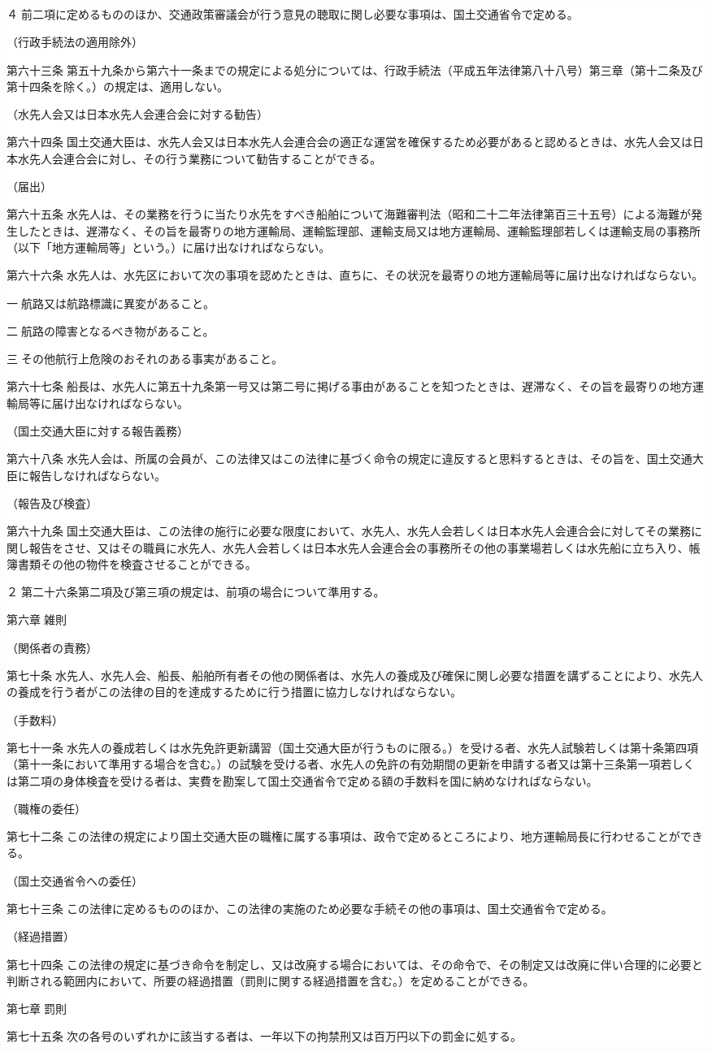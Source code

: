４ 前二項に定めるもののほか、交通政策審議会が行う意見の聴取に関し必要な事項は、国土交通省令で定める。

（行政手続法の適用除外）

第六十三条 第五十九条から第六十一条までの規定による処分については、行政手続法（平成五年法律第八十八号）第三章（第十二条及び第十四条を除く。）の規定は、適用しない。

（水先人会又は日本水先人会連合会に対する勧告）

第六十四条 国土交通大臣は、水先人会又は日本水先人会連合会の適正な運営を確保するため必要があると認めるときは、水先人会又は日本水先人会連合会に対し、その行う業務について勧告することができる。

（届出）

第六十五条 水先人は、その業務を行うに当たり水先をすべき船舶について海難審判法（昭和二十二年法律第百三十五号）による海難が発生したときは、遅滞なく、その旨を最寄りの地方運輸局、運輸監理部、運輸支局又は地方運輸局、運輸監理部若しくは運輸支局の事務所（以下「地方運輸局等」という。）に届け出なければならない。

第六十六条 水先人は、水先区において次の事項を認めたときは、直ちに、その状況を最寄りの地方運輸局等に届け出なければならない。

一 航路又は航路標識に異変があること。

二 航路の障害となるべき物があること。

三 その他航行上危険のおそれのある事実があること。

第六十七条 船長は、水先人に第五十九条第一号又は第二号に掲げる事由があることを知つたときは、遅滞なく、その旨を最寄りの地方運輸局等に届け出なければならない。

（国土交通大臣に対する報告義務）

第六十八条 水先人会は、所属の会員が、この法律又はこの法律に基づく命令の規定に違反すると思料するときは、その旨を、国土交通大臣に報告しなければならない。

（報告及び検査）

第六十九条 国土交通大臣は、この法律の施行に必要な限度において、水先人、水先人会若しくは日本水先人会連合会に対してその業務に関し報告をさせ、又はその職員に水先人、水先人会若しくは日本水先人会連合会の事務所その他の事業場若しくは水先船に立ち入り、帳簿書類その他の物件を検査させることができる。

２ 第二十六条第二項及び第三項の規定は、前項の場合について準用する。

第六章 雑則

（関係者の責務）

第七十条 水先人、水先人会、船長、船舶所有者その他の関係者は、水先人の養成及び確保に関し必要な措置を講ずることにより、水先人の養成を行う者がこの法律の目的を達成するために行う措置に協力しなければならない。

（手数料）

第七十一条 水先人の養成若しくは水先免許更新講習（国土交通大臣が行うものに限る。）を受ける者、水先人試験若しくは第十条第四項（第十一条において準用する場合を含む。）の試験を受ける者、水先人の免許の有効期間の更新を申請する者又は第十三条第一項若しくは第二項の身体検査を受ける者は、実費を勘案して国土交通省令で定める額の手数料を国に納めなければならない。

（職権の委任）

第七十二条 この法律の規定により国土交通大臣の職権に属する事項は、政令で定めるところにより、地方運輸局長に行わせることができる。

（国土交通省令への委任）

第七十三条 この法律に定めるもののほか、この法律の実施のため必要な手続その他の事項は、国土交通省令で定める。

（経過措置）

第七十四条 この法律の規定に基づき命令を制定し、又は改廃する場合においては、その命令で、その制定又は改廃に伴い合理的に必要と判断される範囲内において、所要の経過措置（罰則に関する経過措置を含む。）を定めることができる。

第七章 罰則

第七十五条 次の各号のいずれかに該当する者は、一年以下の拘禁刑又は百万円以下の罰金に処する。
